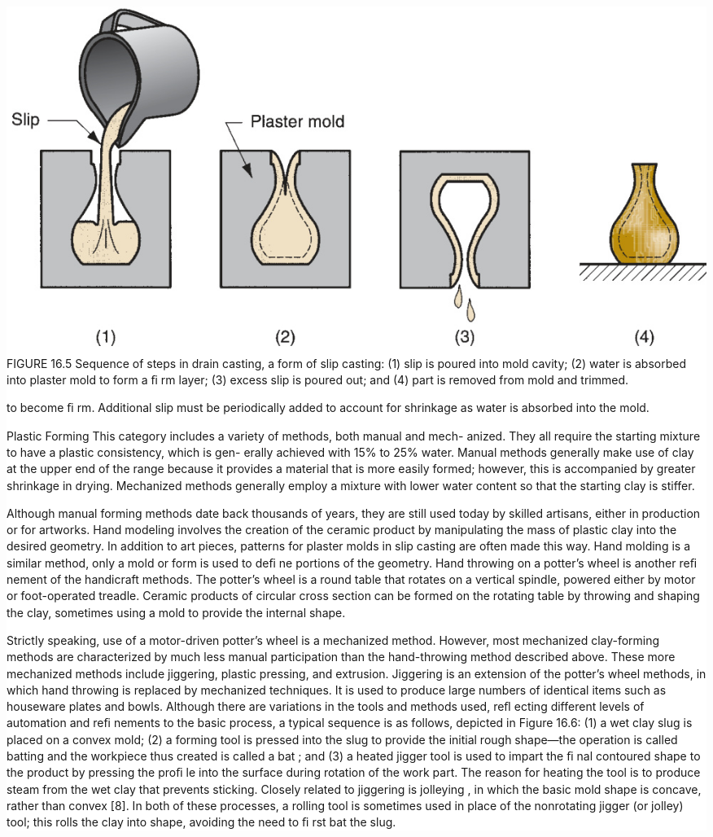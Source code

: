 ![](images/b1bcedf20b476a4784f139dda5382ccb0c23cb3c17c583abeefc6fe31d0f942a.jpg)  
FIGURE 16.5  Sequence of steps in  drain casting, a form of  slip casting: (1) slip is  poured into mold cavity;  (2) water is absorbed  into plaster mold to  form a ﬁ  rm layer;  (3) excess slip is poured  out; and (4) part is  removed from mold and  trimmed.  

to become ﬁ  rm. Additional slip must be periodically added to account for shrinkage  as water is absorbed into the mold.  

Plastic Forming  This category includes a variety of methods, both manual and mech- anized. They all require the starting mixture to have a plastic consistency, which is gen- erally achieved with $15\%$  to $25\%$  water. Manual methods generally make use of clay  at the upper end of the range because it provides a material that is more easily formed;  however, this is accompanied by greater shrinkage in drying. Mechanized methods  generally employ a mixture with lower water content so that the starting clay is stiffer.  

Although manual forming methods date back thousands of years, they are still  used today by skilled artisans, either in production or for artworks.  Hand modeling   involves the creation of the ceramic product by manipulating the mass of plastic clay  into the desired geometry. In addition to art pieces, patterns for plaster molds in slip  casting are often made this way.  Hand molding  is a similar method, only a mold or  form is used to deﬁ  ne portions of the geometry.  Hand throwing  on a potter’s wheel  is another reﬁ  nement of the handicraft methods. The  potter’s wheel  is a round table  that rotates on a vertical spindle, powered either by motor or foot-operated treadle.  Ceramic products of circular cross section can be formed on the rotating table by  throwing and shaping the clay, sometimes using a mold to provide the internal shape.  

Strictly speaking, use of a motor-driven potter’s wheel is a mechanized method.  However, most mechanized clay-forming methods are characterized by much less  manual participation than the hand-throwing method described above. These more  mechanized methods include jiggering, plastic pressing, and extrusion.  Jiggering   is an extension of the potter’s wheel methods, in which hand throwing is replaced  by mechanized techniques. It is used to produce large numbers of identical items  such as houseware plates and bowls. Although there are variations in the tools and  methods used, reﬂ  ecting different levels of automation and reﬁ  nements to the basic  process, a typical sequence is as follows, depicted in Figure 16.6: (1) a wet clay slug  is placed on a convex mold; (2) a forming tool is pressed into the slug to provide the  initial rough shape—the operation is called  batting  and the workpiece thus created  is called a  bat ; and (3) a heated jigger tool is used to impart the ﬁ  nal contoured  shape to the product by pressing the proﬁ  le into the surface during rotation of the  work part. The reason for heating the tool is to produce steam from the wet clay that  prevents sticking. Closely related to jiggering is  jolleying , in which the basic mold  shape is concave, rather than convex [8]. In both of these processes, a rolling tool is  sometimes used in place of the nonrotating jigger (or jolley) tool; this rolls the clay  into shape, avoiding the need to ﬁ  rst bat the slug.  
